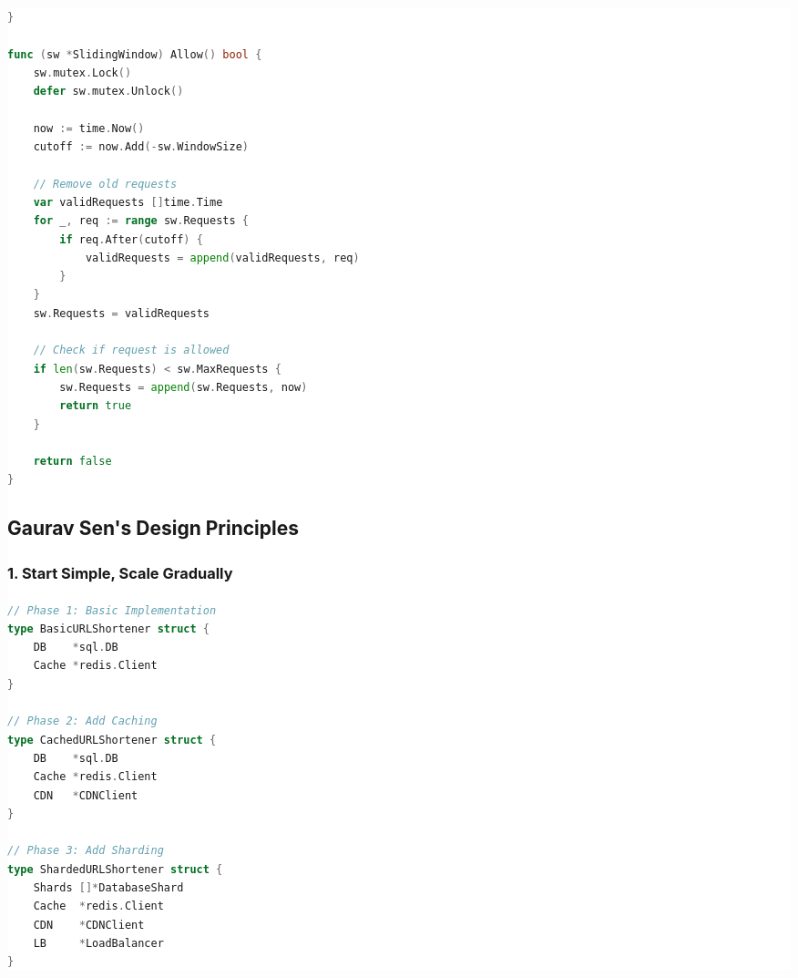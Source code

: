 ```go
}

func (sw *SlidingWindow) Allow() bool {
    sw.mutex.Lock()
    defer sw.mutex.Unlock()
    
    now := time.Now()
    cutoff := now.Add(-sw.WindowSize)
    
    // Remove old requests
    var validRequests []time.Time
    for _, req := range sw.Requests {
        if req.After(cutoff) {
            validRequests = append(validRequests, req)
        }
    }
    sw.Requests = validRequests
    
    // Check if request is allowed
    if len(sw.Requests) < sw.MaxRequests {
        sw.Requests = append(sw.Requests, now)
        return true
    }
    
    return false
}
```

## Gaurav Sen's Design Principles

### 1. Start Simple, Scale Gradually
```go
// Phase 1: Basic Implementation
type BasicURLShortener struct {
    DB    *sql.DB
    Cache *redis.Client
}

// Phase 2: Add Caching
type CachedURLShortener struct {
    DB    *sql.DB
    Cache *redis.Client
    CDN   *CDNClient
}

// Phase 3: Add Sharding
type ShardedURLShortener struct {
    Shards []*DatabaseShard
    Cache  *redis.Client
    CDN    *CDNClient
    LB     *LoadBalancer
}
```
